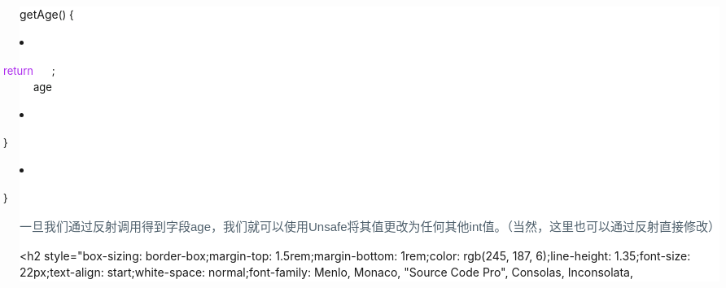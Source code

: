 getAge</span><span class="" style="box-sizing: border-box;color: rgb(19, 21, 19);line-height: 20px;font-size: 13px !important;white-space: inherit !important;">()</span><span class="" style="box-sizing: border-box;color: rgb(19, 21, 19);line-height: 20px;font-size: 13px !important;white-space: inherit !important;"> </span><span class="" style="box-sizing: border-box;color: rgb(19, 21, 19);line-height: 20px;font-size: 13px !important;white-space: inherit !important;">{</span></code></span></span></p></li><li><p><span style="box-sizing: border-box;color: rgb(74, 74, 74);display: block;font-size: 14px !important;word-break: inherit !important;"><span style="box-sizing: border-box;display: block;word-break: inherit !important;"><code class="" style="box-sizing: border-box;margin-left: -20px;display: flex;overflow: initial;line-height: 12px;overflow-wrap: normal;border-width: 0px;border-style: initial;border-color: initial;font-size: 10px;font-family: inherit !important;white-space: pre !important;"><span class="" style="box-sizing: border-box;color: rgb(19, 21, 19);line-height: 20px;font-size: 13px !important;white-space: inherit !important;">        </span><span class="" style="box-sizing: border-box;color: rgb(173, 43, 238);line-height: 20px;font-size: 13px !important;white-space: inherit !important;">return</span><span class="" style="box-sizing: border-box;color: rgb(19, 21, 19);line-height: 20px;font-size: 13px !important;white-space: inherit !important;"> age</span><span class="" style="box-sizing: border-box;color: rgb(19, 21, 19);line-height: 20px;font-size: 13px !important;white-space: inherit !important;">;</span></code></span></span></p></li><li><p><span style="box-sizing: border-box;color: rgb(74, 74, 74);display: block;font-size: 14px !important;word-break: inherit !important;"><span style="box-sizing: border-box;display: block;word-break: inherit !important;"><code class="" style="box-sizing: border-box;margin-left: -20px;display: flex;overflow: initial;line-height: 12px;overflow-wrap: normal;border-width: 0px;border-style: initial;border-color: initial;font-size: 10px;font-family: inherit !important;white-space: pre !important;"><span class="" style="box-sizing: border-box;color: rgb(19, 21, 19);line-height: 20px;font-size: 13px !important;white-space: inherit !important;">    </span><span class="" style="box-sizing: border-box;color: rgb(19, 21, 19);line-height: 20px;font-size: 13px !important;white-space: inherit !important;">}</span></code></span></span></p></li><li><p><span style="box-sizing: border-box;color: rgb(74, 74, 74);display: block;font-size: 14px !important;word-break: inherit !important;"><span style="box-sizing: border-box;display: block;word-break: inherit !important;"><code class="" style="box-sizing: border-box;margin-left: -20px;display: flex;overflow: initial;line-height: 12px;overflow-wrap: normal;border-width: 0px;border-style: initial;border-color: initial;font-size: 10px;font-family: inherit !important;white-space: pre !important;"><span class="" style="box-sizing: border-box;color: rgb(19, 21, 19);line-height: 20px;font-size: 13px !important;white-space: inherit !important;">}</span></code></span></span></p></li></ol></pre><p style="box-sizing: border-box;margin-top: 15px;margin-bottom: 15px;color: rgb(80, 97, 109);font-family: Helvetica, Arial, sans-serif;font-size: 15px;text-align: start;white-space: normal;">一旦我们通过反射调用得到字段age，我们就可以使用Unsafe将其值更改为任何其他int值。（当然，这里也可以通过反射直接修改）</p><h2 style="box-sizing: border-box;margin-top: 1.5rem;margin-bottom: 1rem;color: rgb(245, 187, 6);line-height: 1.35;font-size: 22px;text-align: start;white-space: normal;font-family: Menlo, Monaco, &quot;Source Code Pro&quot;, Consolas, Inconsolata, 